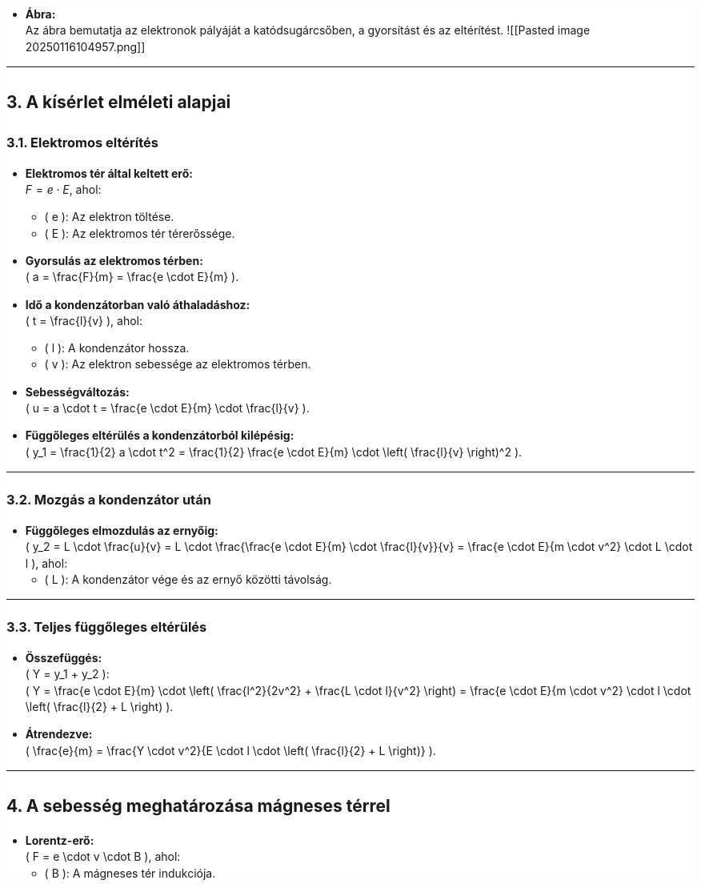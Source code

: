 - **Ábra:**  
  Az ábra bemutatja az elektronok pályáját a katódsugárcsőben, a gyorsítást és az eltérítést.
![[Pasted image 20250116104957.png]]
---

## 3. A kísérlet elméleti alapjai

### 3.1. Elektromos eltérítés
- **Elektromos tér által keltett erő:**  
  $F = e \cdot E$, ahol:  
  - \( e \): Az elektron töltése.  
  - \( E \): Az elektromos tér térerőssége.  

- **Gyorsulás az elektromos térben:**  
  \( a = \frac{F}{m} = \frac{e \cdot E}{m} \).

- **Idő a kondenzátorban való áthaladáshoz:**  
  \( t = \frac{l}{v} \), ahol:  
  - \( l \): A kondenzátor hossza.  
  - \( v \): Az elektron sebessége az elektromos térben.

- **Sebességváltozás:**  
  \( u = a \cdot t = \frac{e \cdot E}{m} \cdot \frac{l}{v} \).

- **Függőleges eltérülés a kondenzátorból kilépésig:**  
  \( y_1 = \frac{1}{2} a \cdot t^2 = \frac{1}{2} \frac{e \cdot E}{m} \cdot \left( \frac{l}{v} \right)^2 \).

---

### 3.2. Mozgás a kondenzátor után
- **Függőleges elmozdulás az ernyőig:**  
  \( y_2 = L \cdot \frac{u}{v} = L \cdot \frac{\frac{e \cdot E}{m} \cdot \frac{l}{v}}{v} = \frac{e \cdot E}{m \cdot v^2} \cdot L \cdot l \), ahol:  
  - \( L \): A kondenzátor vége és az ernyő közötti távolság.

---

### 3.3. Teljes függőleges eltérülés
- **Összefüggés:**  
  \( Y = y_1 + y_2 \):  
  \( Y = \frac{e \cdot E}{m} \cdot \left( \frac{l^2}{2v^2} + \frac{L \cdot l}{v^2} \right) = \frac{e \cdot E}{m \cdot v^2} \cdot l \cdot \left( \frac{l}{2} + L \right) \).

- **Átrendezve:**  
  \( \frac{e}{m} = \frac{Y \cdot v^2}{E \cdot l \cdot \left( \frac{l}{2} + L \right)} \).

---

## 4. A sebesség meghatározása mágneses térrel
- **Lorentz-erő:**  
  \( F = e \cdot v \cdot B \), ahol:  
  - \( B \): A mágneses tér indukciója.
